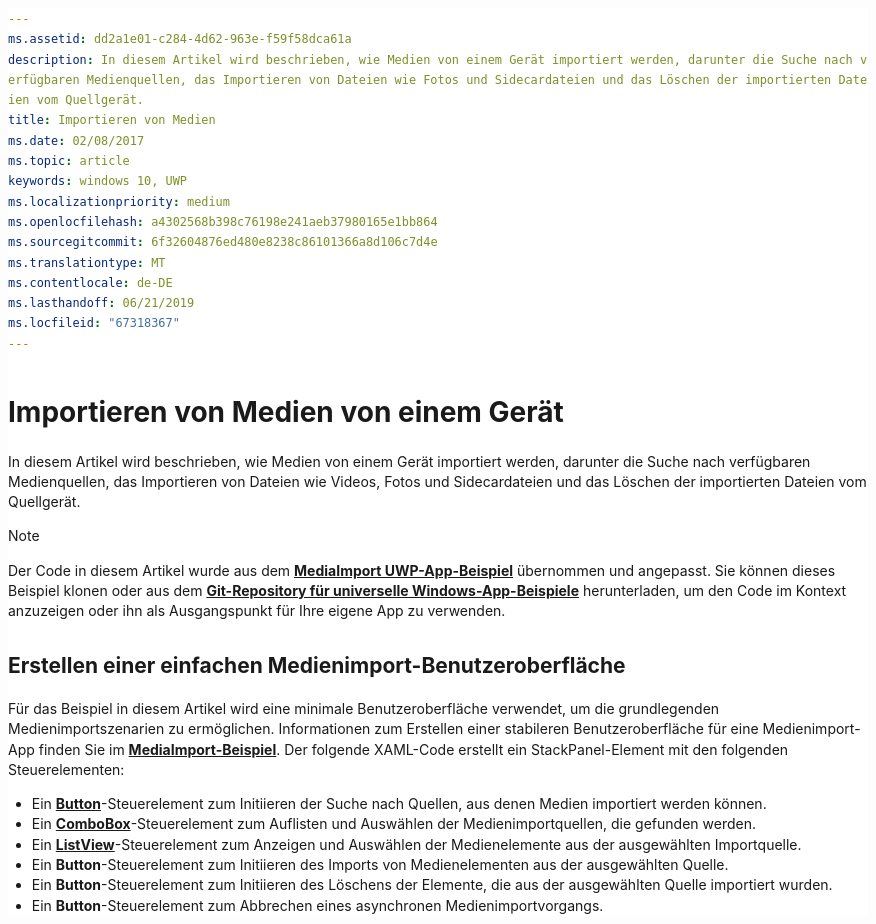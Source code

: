 ```yaml
---
ms.assetid: dd2a1e01-c284-4d62-963e-f59f58dca61a
description: In diesem Artikel wird beschrieben, wie Medien von einem Gerät importiert werden, darunter die Suche nach verfügbaren Medienquellen, das Importieren von Dateien wie Fotos und Sidecardateien und das Löschen der importierten Dateien vom Quellgerät.
title: Importieren von Medien
ms.date: 02/08/2017
ms.topic: article
keywords: windows 10, UWP
ms.localizationpriority: medium
ms.openlocfilehash: a4302568b398c76198e241aeb37980165e1bb864
ms.sourcegitcommit: 6f32604876ed480e8238c86101366a8d106c7d4e
ms.translationtype: MT
ms.contentlocale: de-DE
ms.lasthandoff: 06/21/2019
ms.locfileid: "67318367"
---
```

# <a name="import-media-from-a-device"></a>Importieren von Medien von einem Gerät

In diesem Artikel wird beschrieben, wie Medien von einem Gerät importiert werden, darunter die Suche nach verfügbaren Medienquellen, das Importieren von Dateien wie Videos, Fotos und Sidecardateien und das Löschen der importierten Dateien vom Quellgerät.

> [!NOTE] 
> Der Code in diesem Artikel wurde aus dem [**MediaImport UWP-App-Beispiel**](https://github.com/Microsoft/Windows-universal-samples/tree/master/Samples/MediaImport) übernommen und angepasst. Sie können dieses Beispiel klonen oder aus dem [**Git-Repository für universelle Windows-App-Beispiele**](https://github.com/Microsoft/Windows-universal-samples) herunterladen, um den Code im Kontext anzuzeigen oder ihn als Ausgangspunkt für Ihre eigene App zu verwenden.

## <a name="create-a-simple-media-import-ui"></a>Erstellen einer einfachen Medienimport-Benutzeroberfläche
Für das Beispiel in diesem Artikel wird eine minimale Benutzeroberfläche verwendet, um die grundlegenden Medienimportszenarien zu ermöglichen. Informationen zum Erstellen einer stabileren Benutzeroberfläche für eine Medienimport-App finden Sie im [**MediaImport-Beispiel**](https://github.com/Microsoft/Windows-universal-samples/tree/master/Samples/MediaImport). Der folgende XAML-Code erstellt ein StackPanel-Element mit den folgenden Steuerelementen:
* Ein [**Button**](https://docs.microsoft.com/uwp/api/Windows.UI.Xaml.Controls.Button)-Steuerelement zum Initiieren der Suche nach Quellen, aus denen Medien importiert werden können.
* Ein [**ComboBox**](https://docs.microsoft.com/uwp/api/Windows.UI.Xaml.Controls.ComboBox)-Steuerelement zum Auflisten und Auswählen der Medienimportquellen, die gefunden werden.
* Ein [**ListView**](https://docs.microsoft.com/uwp/api/Windows.UI.Xaml.Controls.ListView)-Steuerelement zum Anzeigen und Auswählen der Medienelemente aus der ausgewählten Importquelle.
* Ein **Button**-Steuerelement zum Initiieren des Imports von Medienelementen aus der ausgewählten Quelle.
* Ein **Button**-Steuerelement zum Initiieren des Löschens der Elemente, die aus der ausgewählten Quelle importiert wurden.
* Ein **Button**-Steuerelement zum Abbrechen eines asynchronen Medienimportvorgangs.
